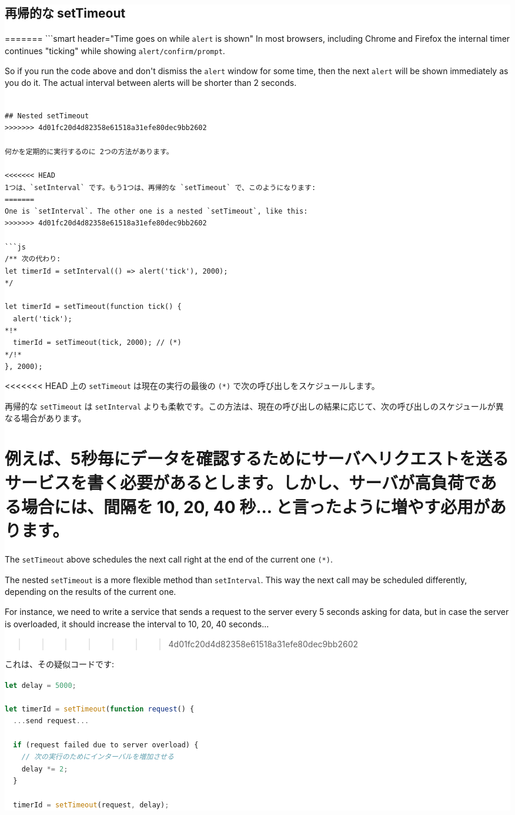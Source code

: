 ## 再帰的な setTimeout
=======
```smart header="Time goes on while `alert` is shown"
In most browsers, including Chrome and Firefox the internal timer continues "ticking" while showing `alert/confirm/prompt`.

So if you run the code above and don't dismiss the `alert` window for some time, then the next `alert` will be shown immediately as you do it. The actual interval between alerts will be shorter than 2 seconds.
```

## Nested setTimeout
>>>>>>> 4d01fc20d4d82358e61518a31efe80dec9bb2602

何かを定期的に実行するのに 2つの方法があります。

<<<<<<< HEAD
1つは、`setInterval` です。もう1つは、再帰的な `setTimeout` で、このようになります:
=======
One is `setInterval`. The other one is a nested `setTimeout`, like this:
>>>>>>> 4d01fc20d4d82358e61518a31efe80dec9bb2602

```js
/** 次の代わり:
let timerId = setInterval(() => alert('tick'), 2000);
*/

let timerId = setTimeout(function tick() {
  alert('tick');
*!*
  timerId = setTimeout(tick, 2000); // (*)
*/!*
}, 2000);
```

<<<<<<< HEAD
上の `setTimeout` は現在の実行の最後の `(*)` で次の呼び出しをスケジュールします。

再帰的な `setTimeout` は `setInterval` よりも柔軟です。この方法は、現在の呼び出しの結果に応じて、次の呼び出しのスケジュールが異なる場合があります。

例えば、5秒毎にデータを確認するためにサーバへリクエストを送るサービスを書く必要があるとします。しかし、サーバが高負荷である場合には、間隔を 10, 20, 40 秒... と言ったように増やす必用があります。
=======
The `setTimeout` above schedules the next call right at the end of the current one `(*)`.

The nested `setTimeout` is a more flexible method than `setInterval`. This way the next call may be scheduled differently, depending on the results of the current one.

For instance, we need to write a service that sends a request to the server every 5 seconds asking for data, but in case the server is overloaded, it should increase the interval to 10, 20, 40 seconds...
>>>>>>> 4d01fc20d4d82358e61518a31efe80dec9bb2602

これは、その疑似コードです:
```js
let delay = 5000;

let timerId = setTimeout(function request() {
  ...send request...

  if (request failed due to server overload) {
    // 次の実行のためにインターバルを増加させる
    delay *= 2;
  }

  timerId = setTimeout(request, delay);

```